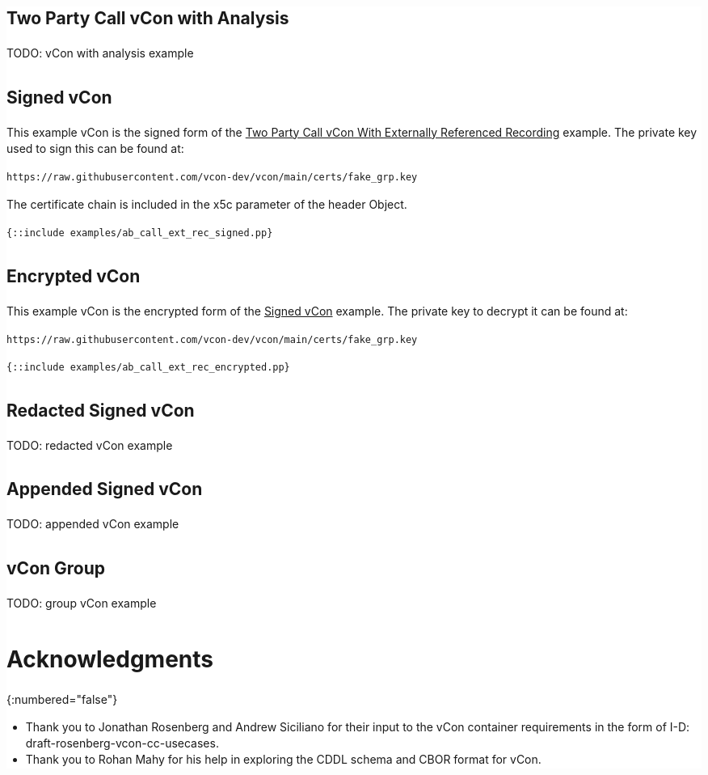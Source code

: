 ## Two Party Call vCon with Analysis

TODO: vCon with analysis example

## Signed vCon

This example vCon is the signed form of the [Two Party Call vCon With Externally Referenced Recording](#two-party-call-vcon-with-externally-referenced-recording) example.
The private key used to sign this can be found at:

    https://raw.githubusercontent.com/vcon-dev/vcon/main/certs/fake_grp.key

The certificate chain is included in the x5c parameter of the header Object.

~~~
{::include examples/ab_call_ext_rec_signed.pp}
~~~

## Encrypted  vCon

This example vCon is the encrypted form of the [Signed vCon](#signed-vcon) example.
The private key to decrypt it can be found at:

    https://raw.githubusercontent.com/vcon-dev/vcon/main/certs/fake_grp.key

~~~
{::include examples/ab_call_ext_rec_encrypted.pp}
~~~

## Redacted Signed vCon

TODO: redacted vCon example

## Appended Signed vCon

TODO: appended vCon example

## vCon Group

TODO: group vCon example

# Acknowledgments
{:numbered="false"}

  * Thank you to Jonathan Rosenberg and Andrew Siciliano for their input to the vCon container requirements in the form of I-D: draft-rosenberg-vcon-cc-usecases.
  * Thank you to Rohan Mahy for his help in exploring the CDDL schema and CBOR format for vCon.

